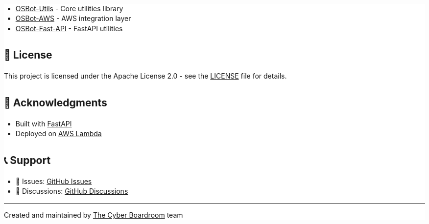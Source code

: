 - [OSBot-Utils](https://github.com/owasp-sbot/OSBot-Utils) - Core utilities library
- [OSBot-AWS](https://github.com/owasp-sbot/OSBot-AWS) - AWS integration layer
- [OSBot-Fast-API](https://github.com/owasp-sbot/OSBot-Fast-API) - FastAPI utilities

## 📄 License

This project is licensed under the Apache License 2.0 - see the [LICENSE](LICENSE) file for details.

## 🙏 Acknowledgments

- Built with [FastAPI](https://fastapi.tiangolo.com/)
- Deployed on [AWS Lambda](https://aws.amazon.com/lambda/)

## 📞 Support

- 🐛 Issues: [GitHub Issues](https://github.com/the-cyber-boardroom/MGraph-AI__Service__JS/issues)
- 💬 Discussions: [GitHub Discussions](https://github.com/the-cyber-boardroom/MGraph-AI__Service__JS/discussions)

---

Created and maintained by [The Cyber Boardroom](https://github.com/the-cyber-boardroom) team